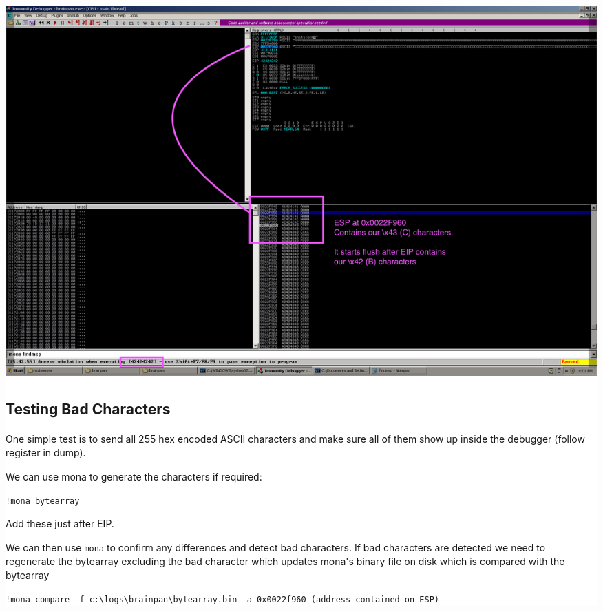 ![](../uploads/bo-5-eip_overwrite.png)

## Testing Bad Characters

One simple test is to send all 255 hex encoded ASCII characters and make sure all of them show up inside the debugger \(follow register in dump\).

We can use mona to generate the characters if required:

```text
!mona bytearray
```

Add these just after EIP.

We can then use `mona` to confirm any differences and detect bad characters. If bad characters are detected we need to regenerate the bytearray excluding the bad character which updates mona's binary file on disk which is compared with the bytearray

    !mona compare -f c:\logs\brainpan\bytearray.bin -a 0x0022f960 (address contained on ESP)
